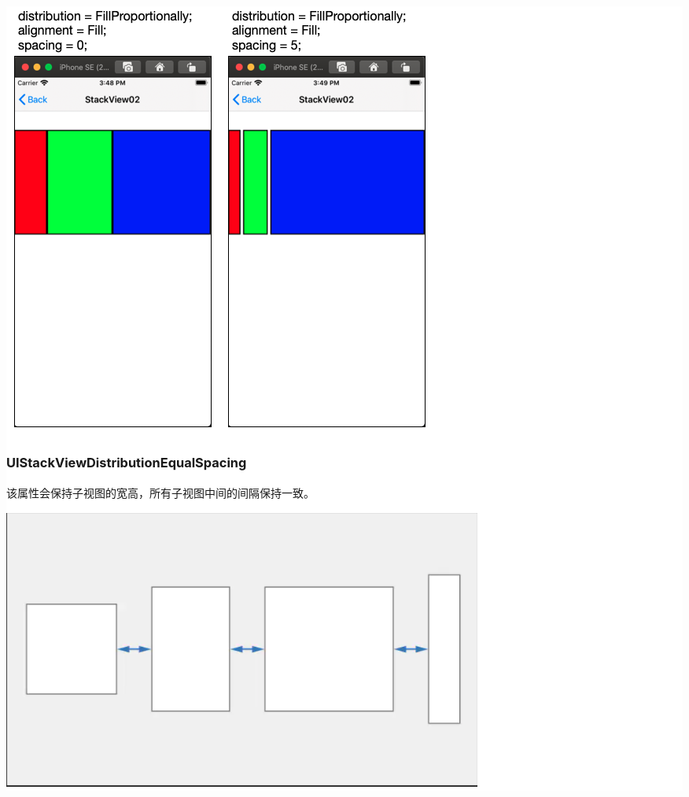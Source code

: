 <img src="/assets/images/masonry/43.png"/>

### UIStackViewDistributionEqualSpacing

该属性会保持子视图的宽高，所有子视图中间的间隔保持一致。

<img src="/assets/images/masonry/39.png"/>
